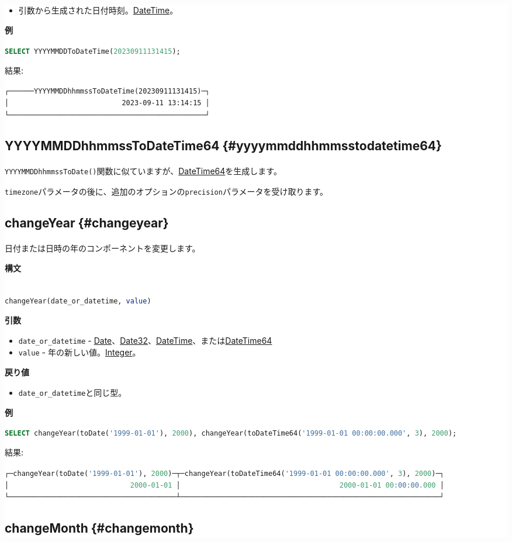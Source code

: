- 引数から生成された日付時刻。[DateTime](../data-types/datetime.md)。

**例**

```sql
SELECT YYYYMMDDToDateTime(20230911131415);
```

結果:

```response
┌──────YYYYMMDDhhmmssToDateTime(20230911131415)─┐
│                           2023-09-11 13:14:15 │
└───────────────────────────────────────────────┘
```
## YYYYMMDDhhmmssToDateTime64 {#yyyymmddhhmmsstodatetime64}

`YYYYMMDDhhmmssToDate()`関数に似ていますが、[DateTime64](../data-types/datetime64.md)を生成します。

`timezone`パラメータの後に、追加のオプションの`precision`パラメータを受け取ります。
## changeYear {#changeyear}

日付または日時の年のコンポーネントを変更します。

**構文**
```sql

changeYear(date_or_datetime, value)
```

**引数**

- `date_or_datetime` - [Date](../data-types/date.md)、[Date32](../data-types/date32.md)、[DateTime](../data-types/datetime.md)、または[DateTime64](../data-types/datetime64.md)
- `value` - 年の新しい値。[Integer](../../sql-reference/data-types/int-uint.md)。

**戻り値**

- `date_or_datetime`と同じ型。

**例**

```sql
SELECT changeYear(toDate('1999-01-01'), 2000), changeYear(toDateTime64('1999-01-01 00:00:00.000', 3), 2000);
```

結果:

```sql
┌─changeYear(toDate('1999-01-01'), 2000)─┬─changeYear(toDateTime64('1999-01-01 00:00:00.000', 3), 2000)─┐
│                             2000-01-01 │                                      2000-01-01 00:00:00.000 │
└────────────────────────────────────────┴──────────────────────────────────────────────────────────────┘
```
## changeMonth {#changemonth}

